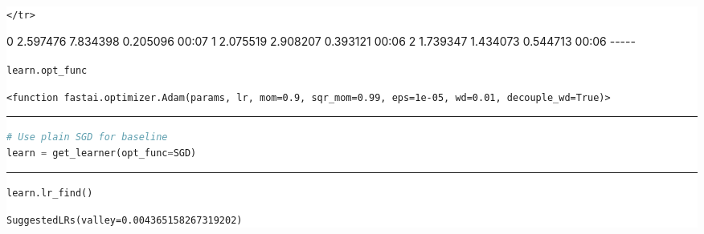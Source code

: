     </tr>
  </thead>
  <tbody>
    <tr>
      <td>0</td>
      <td>2.597476</td>
      <td>7.834398</td>
      <td>0.205096</td>
      <td>00:07</td>
    </tr>
    <tr>
      <td>1</td>
      <td>2.075519</td>
      <td>2.908207</td>
      <td>0.393121</td>
      <td>00:06</td>
    </tr>
    <tr>
      <td>2</td>
      <td>1.739347</td>
      <td>1.434073</td>
      <td>0.544713</td>
      <td>00:06</td>
    </tr>
  </tbody>
</table>
</div>
-----

```python
learn.opt_func
```
```text
<function fastai.optimizer.Adam(params, lr, mom=0.9, sqr_mom=0.99, eps=1e-05, wd=0.01, decouple_wd=True)>
```

-----


```python
# Use plain SGD for baseline
learn = get_learner(opt_func=SGD)
```

-----


```python
learn.lr_find()
```
```text
SuggestedLRs(valley=0.004365158267319202)
```
